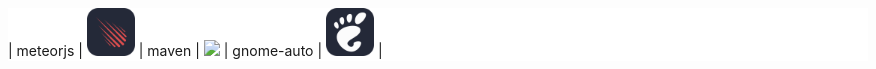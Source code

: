 | meteorjs             | <img src="./assets/meteorjs-dark.svg" width="48"> | maven                | <img src="./assets/maven-light.svg" width="48"> | gnome-auto           | <img src="./assets/gnome-auto.svg" width="48"> |